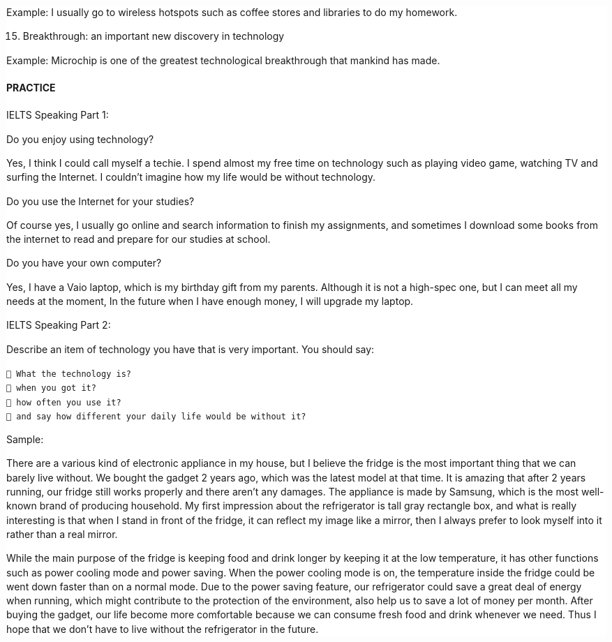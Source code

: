 Example: I usually go to wireless hotspots such as coffee stores and libraries to do my homework.

15. Breakthrough: an important new discovery in technology

Example: Microchip is one of the greatest technological breakthrough that mankind has made.


#### PRACTICE

IELTS Speaking Part 1:

Do you enjoy using technology?

Yes, I think I could call myself a techie. I spend almost my free time on technology such as playing video
game, watching TV and surfing the Internet. I couldn’t imagine how my life would be without technology.

Do you use the Internet for your studies?

Of course yes, I usually go online and search information to finish my assignments, and sometimes I
download some books from the internet to read and prepare for our studies at school.

Do you have your own computer?

Yes, I have a Vaio laptop, which is my birthday gift from my parents. Although it is not a high-spec one, but
I can meet all my needs at the moment, In the future when I have enough money, I will upgrade my laptop.

IELTS Speaking Part 2:

Describe an item of technology you have that is very important. You should say:

```
 What the technology is?
 when you got it?
 how often you use it?
 and say how different your daily life would be without it?
```
Sample:

There are a various kind of electronic appliance in my house, but I believe the fridge is the most important
thing that we can barely live without. We bought the gadget 2 years ago, which was the latest model at that
time. It is amazing that after 2 years running, our fridge still works properly and there aren’t any damages.
The appliance is made by Samsung, which is the most well-known brand of producing household. My first
impression about the refrigerator is tall gray rectangle box, and what is really interesting is that when I stand
in front of the fridge, it can reflect my image like a mirror, then I always prefer to look myself into it rather
than a real mirror.

While the main purpose of the fridge is keeping food and drink longer by keeping it at the low temperature, it
has other functions such as power cooling mode and power saving. When the power cooling mode is on, the
temperature inside the fridge could be went down faster than on a normal mode. Due to the power saving
feature, our refrigerator could save a great deal of energy when running, which might contribute to the
protection of the environment, also help us to save a lot of money per month. After buying the gadget, our
life become more comfortable because we can consume fresh food and drink whenever we need. Thus I hope
that we don’t have to live without the refrigerator in the future.
